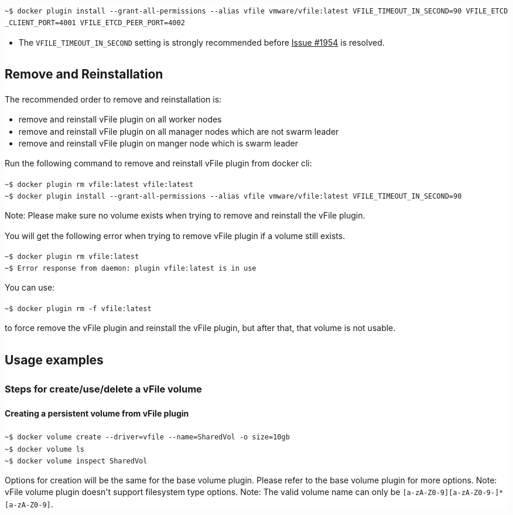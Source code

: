 ```
~$ docker plugin install --grant-all-permissions --alias vfile vmware/vfile:latest VFILE_TIMEOUT_IN_SECOND=90 VFILE_ETCD_CLIENT_PORT=4001 VFILE_ETCD_PEER_PORT=4002
```

* The `VFILE_TIMEOUT_IN_SECOND` setting is strongly recommended before [Issue #1954](https://github.com/vmware/vsphere-storage-for-docker/issues/1954) is resolved.

## Remove and Reinstallation
The recommended order to remove and reinstallation is:

* remove and reinstall vFile plugin on all worker nodes
* remove and reinstall vFile plugin on all manager nodes which are not swarm leader
* remove and reinstall vFile plugin on manger node which is swarm leader

Run the following command to remove and reinstall vFile plugin from docker cli:

```
~$ docker plugin rm vfile:latest vfile:latest
~$ docker plugin install --grant-all-permissions --alias vfile vmware/vfile:latest VFILE_TIMEOUT_IN_SECOND=90
```

Note: Please make sure no volume exists when trying to remove and reinstall the vFile plugin.

You will get the following error when trying to remove vFile plugin if a volume still exists.

```
~$ docker plugin rm vfile:latest
~$ Error response from daemon: plugin vfile:latest is in use
```

You can use:

```
~$ docker plugin rm -f vfile:latest
```

to force remove the vFile plugin and reinstall the vFile plugin, but after that, that volume is not usable.

## Usage examples

### Steps for create/use/delete a vFile volume

#### Creating a persistent volume from vFile plugin

```
~$ docker volume create --driver=vfile --name=SharedVol -o size=10gb
~$ docker volume ls
~$ docker volume inspect SharedVol
```

Options for creation will be the same for the base volume plugin.
Please refer to the base volume plugin for more options.
Note: vFile volume plugin doesn't support filesystem type options.
Note: The valid volume name can only be ```[a-zA-Z0-9][a-zA-Z0-9-]*[a-zA-Z0-9]```.
